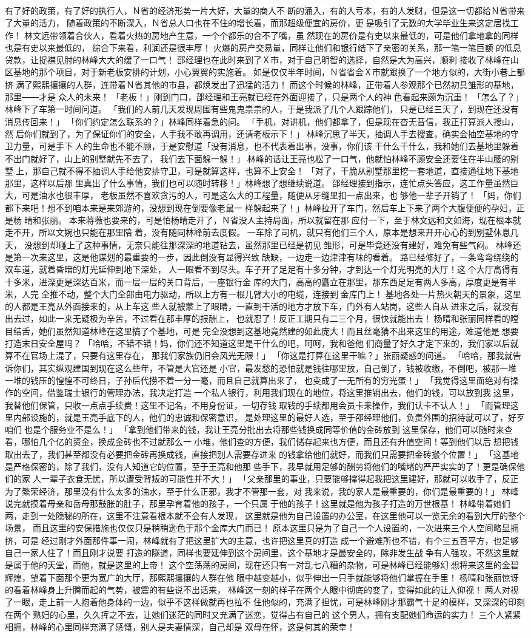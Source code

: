 有了好的政策，有了好的执行人，Ｎ省的经济形势一片大好，大量的商人不 断的涌入，有的人亏本，有的人发财，但是这一切都给Ｎ省带来了大量的活力， 随着政策的不断深入，Ｎ省总人口也在不住的增长着，而那超级便宜的房价，更 是吸引了无数的大学毕业生来这定居找工作！
林文远带领着合伙人，看着火热的房地产生意，一个个都乐的合不了嘴，虽 然现在的房价是有史以来最低的，可是他们拿地拿的同样也是有史以来最低的， 综合下来看，利润还是很丰厚！
火爆的房产交易量，同样让他们和银行结下了亲密的关系，那一笔一笔巨额 的低息贷款，让捉襟见肘的林峰大大的缓了一口气！
邵经理也在此时来到了Ｘ市，对于自己明智的选择，自然是大为高兴，顺利 接收了林峰在山区基地的那个项目，对于新老板安排的计划，小心翼翼的实施着。
如是仅仅半年时间，Ｎ省省会Ｘ市就跟换了一个地方似的，大街小巷上都挤 满了熙熙攘攘的人群，连带着Ｎ省其他的市县，都焕发出了迅猛的活力！
而这个时候的林峰，正带着人参观那个已然初具雏形的基地，那里——才是 众人的未来！
「老板！」刚到门口，邵经理和王亮就已经在外面迎接了，只是两个人的神 色看起来颇为沉重！
「怎么了？」林峰下了车第一时间问道。
「我们的人前几天发现周围有些鬼鬼祟祟的人，于是我派了几个人跟踪他们， 只是已经三天了，到现在还没有消息传回来！」
「你们约定怎么联系的？」林峰同样着急的问。
「手机，对讲机，他们都拿了，但是现在杳无音信，我正打算派人搜山，然 后你们就到了，为了保证你们的安全，人手我不敢再调用，还请老板示下！」
林峰沉思了半天，抽调人手去搜查，确实会抽空基地的守卫力量，可是手下 人的生命也不能不顾，于是安慰道「没有消息，也不代表着出事，没事，你们该 干什么干什么，我和她们去基地里躲着不出门就好了，山上的别墅就先不去了， 我们去下面躲一躲！」
林峰的话让王亮也松了一口气，他就怕林峰不顾安全还要住在半山腰的别墅 上，那自己就不得不抽调人手给他安排守卫，可是就算这样，也算不上安全！
「对了，干脆从别墅那里挖一套地道，直接通往地下基地那里，这样以后那 里真出了什么事情，我们也可以随时转移！」林峰想了想继续说道。
邵经理接到指示，连忙点头答应，这工作量虽然巨大，可是油水也很丰厚， 老板虽然不喜欢贪污的人，可是这么大的工程量，随便从牙缝里扣一点出来，也 够他一辈子开销了！
「妈，你们都下来吧！想不到咱本来是来郊游的，没想到现在倒要像老鼠一 样躲起来了！」林峰拉开了车门，然后车上下来了两个大腹便便的孕妇，正是杨 晴和张丽。
本来蒋薇也要来的，可是怕杨晴走开了，Ｎ省没人主持局面，所以就留在那 应付一下，至于林文远和文如海，现在根本就走不开，所以文婉也只能在那里陪 着，没有随同林峰前去度假。
一车除了司机，就只有他们三个人，原本是想来开开心心的到别墅休息几天， 没想到却碰上了这种事情，无奈只能往那深深的地道钻去，虽然那里已经是初见 雏形，可是毕竟还没有建好，难免有些气闷。
林峰还是第一次来这里，这是他谋划的最重要的一步，因此倒没有显得兴致 缺缺，一边走一边津津有味的看着。
路已经修好了，一条弯弯绕绕的双车道，就着昏暗的灯光延伸到地下深处， 人一眼看不到尽头。车子开了足足有十多分钟，才到达一个灯光明亮的大厅！这 个大厅高得有十多米，进深更是深达百米，而一层一层的关口背后，一座银行金 库的大门，高高的矗立在那里，那东西足足有两人多高，厚度更是有半米，人完 全推不动，整个大门全部由电力驱动，所以上方有一根儿臂大小的电缆，连接到 金库门上！
基地各处一片热火朝天的景象，这里的人都是王亮从外面接来的，从上车这 些人就被蒙上了眼睛，一直到干活的地方才放下车，门外有人站岗，这些人自从 进来之后，就没有出去过，如此一来无疑极为辛苦，不过看在那丰厚的报酬上， 也就忍了！反正工期只有二三个月，很快就能出去！
杨晴和张丽同样看的瞠目结舌，她们虽然知道林峰在这里搞了个基地，可是 完全没想到这基地竟然建的如此庞大！而且丝毫猜不出来这里的用途，难道他是 想要打造末日安全屋吗？
「哈哈，不错不错！妈，你们还不知道这里是干什么的吧，呵呵，我和爸他 们商量了好久才定下来的，我们家以后就算不在官场上混了，只要有这里存在， 那我们家族仍旧会风光无限！」
「你这是打算在这里干嘛？」张丽疑惑的问道。
「哈哈，那我就告诉你们，其实纵观建国到现在这么些年，不管是大官还是 小官，最发愁的恐怕就是钱往哪里放，自己倒了，钱被收缴，不倒吧，被那一堆 一堆的钱压的惶惶不可终日，子孙后代捞不着一分一毫，而且自己就算出来了， 也变成了一无所有的穷光蛋！」
「我觉得这里面绝对有操作的空间，借鉴瑞士银行的管理办法，我决定打造 一个私人银行，利用我们现在的地位，将这里推销出去，他们的钱，可以放到我 这里，我替他们保管，只收一点点手续费！这里不记名，不用身份证，一切存钱 取钱的手续都用会员卡来操作，我们认卡不认人！」
「而管理这里内部设施的，就是王亮手底下的人，他们的忠诚和保密意识， 是处理这里的最好人选，至于邵经理他们，负责外围的招待就可以了，好歹咱们 也是个服务业不是么！」
「拿到他们带来的钱，我让王亮分批出去将那些钱换成同等价值的金砖放到 这里保存，他们可以随时来查看，哪怕几个亿的资金，换成金砖也不过就那么一 小堆，他们查的方便，我们储存起来也方便，而且还有升值空间！等到他们以后 想把钱取出去了，我们甚至都没有必要把金砖再换成钱，直接把别人需要存进来 的钱拿给他们就好，而我们只需要把金砖搬个位置！」
「这基地是严格保密的，除了我们，没有人知道它的位置，至于王亮和他那 些手下，我早就用足够的酬劳将他们的嘴堵的严严实实的了！更是确保他们的家 人一辈子衣食无忧，所以遭受背叛的可能性并不大！」
「父亲那里的事业，只要能够撑得起我把这里建好，那就可以收手了，反正 为了繁荣经济，那里没有什么太多的油水，至于什么正邪，我才不管那一套，对 我来说，我的家人是最重要的，你们是最重要的！」
林峰说完就摸着母亲和岳母那鼓胀的肚子，那里孕育着他的孩子，一个只属 于他的孩子！这里就是他为孩子打造的万世根基！
林峰带着她们两，走到一处隐秘的所在，这里不注意看根本就不会有人发现， 这里就是他为自己设置的办公室，在这里他可以一览无余的看到大厅的整个场景， 而且这里的安保措施也仅仅只是稍稍逊色于那个金库大门而已！
原本这里只是为了自己一个人设置的，一次进来三个人空间略显拥挤，可是 经过刚才外面那件事一闹，林峰就有了把这里扩大的主意，也许把这里真的打造 成一个避难所也不错，有个三五百平方，也足够自己一家人住了！而且刚才说要 打造的隧道，同样也要延伸到这个房间里，这个基地才是最安全的，除非发生战 争有人强攻，不然这里就是属于他的天堂，而他，就是这里的上帝！
这个空荡荡的房间，现在还只有一对乱七八糟的杂物，可是林峰已经能够幻 想将来这里的金碧辉煌，望着下面那个更为宽广的大厅，那熙熙攘攘的人群在他 眼中越变越小，似乎伸出一只手就能够将他们掌握在手里！
杨晴和张丽惊讶的看着林峰身上升腾而起的气势，被震的有些说不出话来， 林峰这一刻的样子在两个人眼中彻底的变了，变得如此的让人仰视！
两人对视了一眼，走上前一人抱着他身体的一边，似乎不这样做就再也拉不 住他似的，充满了担忧，可是林峰刚才那霸气十足的模样，又深深的印刻在两个 熟妇的心里，久久挥之不去，让她们迷茫的同时又充满了迷恋，觉得占有自己的 这个男人，拥有支配她们命运的实力！
三个人紧紧相拥，林峰的心里同样充满了感慨，别人是夫妻情深，自己却是 双母在怀，这是何其的荣幸！



